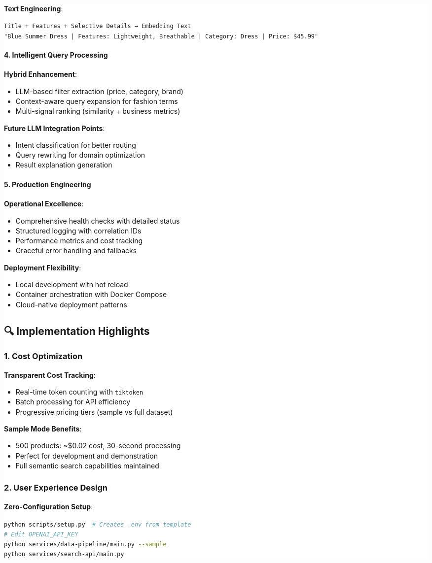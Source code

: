 **Text Engineering**:
```
Title + Features + Selective Details → Embedding Text
"Blue Summer Dress | Features: Lightweight, Breathable | Category: Dress | Price: $45.99"
```

#### 4. Intelligent Query Processing

**Hybrid Enhancement**:
- LLM-based filter extraction (price, category, brand)
- Context-aware query expansion for fashion terms
- Multi-signal ranking (similarity + business metrics)

**Future LLM Integration Points**:
- Intent classification for better routing
- Query rewriting for domain optimization  
- Result explanation generation

#### 5. Production Engineering

**Operational Excellence**:
- Comprehensive health checks with detailed status
- Structured logging with correlation IDs
- Performance metrics and cost tracking
- Graceful error handling and fallbacks

**Deployment Flexibility**:
- Local development with hot reload
- Container orchestration with Docker Compose
- Cloud-native deployment patterns

## 🔍 Implementation Highlights

### 1. Cost Optimization

**Transparent Cost Tracking**:
- Real-time token counting with `tiktoken`
- Batch processing for API efficiency
- Progressive pricing tiers (sample vs full dataset)

**Sample Mode Benefits**:
- 500 products: ~$0.02 cost, 30-second processing
- Perfect for development and demonstration
- Full semantic search capabilities maintained

### 2. User Experience Design

**Zero-Configuration Setup**:
```bash
python scripts/setup.py  # Creates .env from template
# Edit OPENAI_API_KEY
python services/data-pipeline/main.py --sample
python services/search-api/main.py
```

